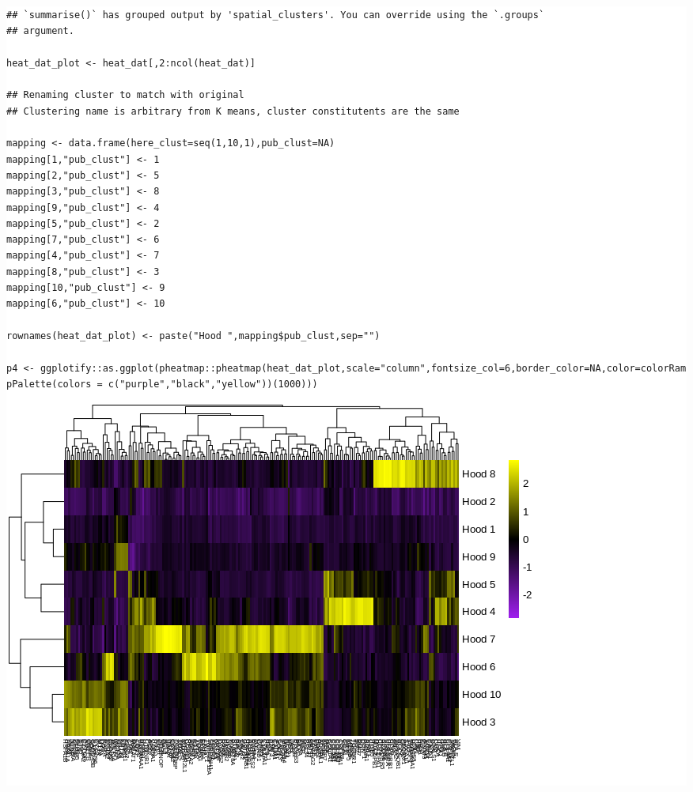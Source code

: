     ## `summarise()` has grouped output by 'spatial_clusters'. You can override using the `.groups`
    ## argument.

    heat_dat_plot <- heat_dat[,2:ncol(heat_dat)]

    ## Renaming cluster to match with original
    ## Clustering name is arbitrary from K means, cluster constitutents are the same

    mapping <- data.frame(here_clust=seq(1,10,1),pub_clust=NA)
    mapping[1,"pub_clust"] <- 1
    mapping[2,"pub_clust"] <- 5
    mapping[3,"pub_clust"] <- 8
    mapping[9,"pub_clust"] <- 4
    mapping[5,"pub_clust"] <- 2
    mapping[7,"pub_clust"] <- 6
    mapping[4,"pub_clust"] <- 7
    mapping[8,"pub_clust"] <- 3
    mapping[10,"pub_clust"] <- 9
    mapping[6,"pub_clust"] <- 10

    rownames(heat_dat_plot) <- paste("Hood ",mapping$pub_clust,sep="")

    p4 <- ggplotify::as.ggplot(pheatmap::pheatmap(heat_dat_plot,scale="column",fontsize_col=6,border_color=NA,color=colorRampPalette(colors = c("purple","black","yellow"))(1000)))

![](Figure_5_construction-exported_files/figure-markdown_strict/unnamed-chunk-5-1.png)
